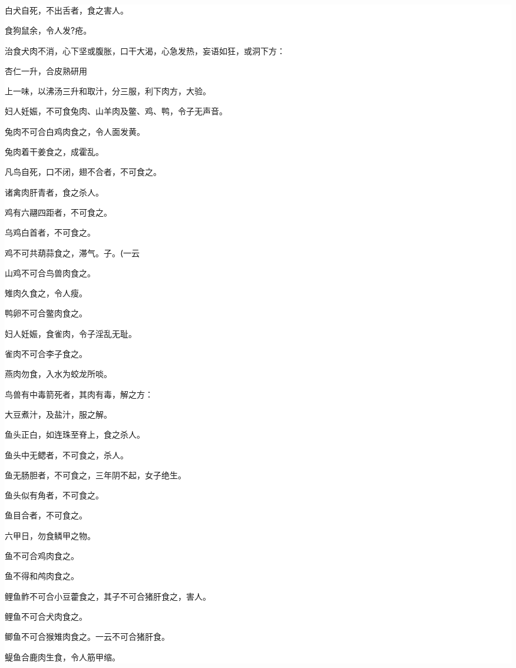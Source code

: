 白犬自死，不出舌者，食之害人。

食狗鼠余，令人发?疮。

治食犬肉不消，心下坚或腹胀，口干大渴，心急发热，妄语如狂，或洞下方：

杏仁一升，合皮熟研用

上一味，以沸汤三升和取汁，分三服，利下肉方，大验。

妇人妊娠，不可食兔肉、山羊肉及鳖、鸡、鸭，令子无声音。

兔肉不可合白鸡肉食之，令人面发黄。

兔肉着干姜食之，成霍乱。

凡鸟自死，口不闭，翅不合者，不可食之。

诸禽肉肝青者，食之杀人。

鸡有六翮四距者，不可食之。

乌鸡白首者，不可食之。

鸡不可共葫蒜食之，滞气。子。(一云

山鸡不可合鸟兽肉食之。

雉肉久食之，令人瘦。

鸭卵不可合鳖肉食之。

妇人妊娠，食雀肉，令子淫乱无耻。

雀肉不可合李子食之。

燕肉勿食，入水为蛟龙所啖。

鸟兽有中毒箭死者，其肉有毒，解之方：

大豆煮汁，及盐汁，服之解。

鱼头正白，如连珠至脊上，食之杀人。

鱼头中无鳃者，不可食之，杀人。

鱼无肠胆者，不可食之，三年阴不起，女子绝生。

鱼头似有角者，不可食之。

鱼目合者，不可食之。

六甲日，勿食鳞甲之物。

鱼不可合鸡肉食之。

鱼不得和鸬肉食之。

鲤鱼鲊不可合小豆藿食之，其子不可合猪肝食之，害人。

鲤鱼不可合犬肉食之。

鲫鱼不可合猴雉肉食之。一云不可合猪肝食。

鳀鱼合鹿肉生食，令人筋甲缩。
